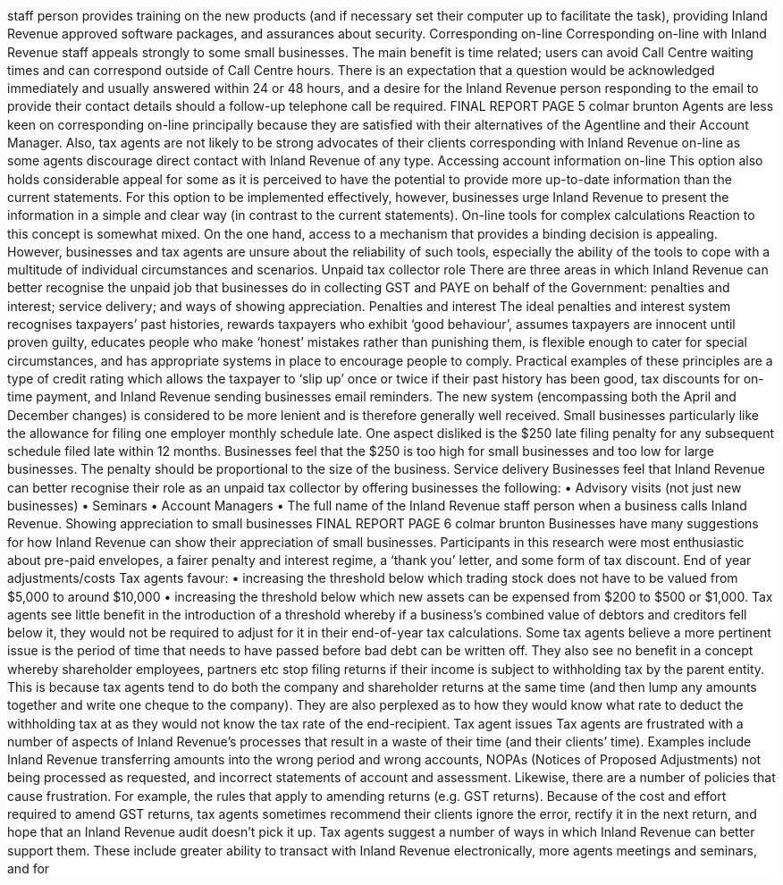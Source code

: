 staff person provides training on the new products (and if necessary set their computer up to facilitate the task), providing Inland Revenue approved software packages, and assurances about security. Corresponding on-line Corresponding on-line with Inland Revenue staff appeals strongly to some small businesses. The main benefit is time related; users can avoid Call Centre waiting times and can correspond outside of Call Centre hours. There is an expectation that a question would be acknowledged immediately and usually answered within 24 or 48 hours, and a desire for the Inland Revenue person responding to the email to provide their contact details should a follow-up telephone call be required. FINAL REPORT PAGE 5 colmar brunton Agents are less keen on corresponding on-line principally because they are satisfied with their alternatives of the Agentline and their Account Manager. Also, tax agents are not likely to be strong advocates of their clients corresponding with Inland Revenue on-line as some agents discourage direct contact with Inland Revenue of any type. Accessing account information on-line This option also holds considerable appeal for some as it is perceived to have the potential to provide more up-to-date information than the current statements. For this option to be implemented effectively, however, businesses urge Inland Revenue to present the information in a simple and clear way (in contrast to the current statements). On-line tools for complex calculations Reaction to this concept is somewhat mixed. On the one hand, access to a mechanism that provides a binding decision is appealing. However, businesses and tax agents are unsure about the reliability of such tools, especially the ability of the tools to cope with a multitude of individual circumstances and scenarios. Unpaid tax collector role There are three areas in which Inland Revenue can better recognise the unpaid job that businesses do in collecting GST and PAYE on behalf of the Government: penalties and interest; service delivery; and ways of showing appreciation. Penalties and interest The ideal penalties and interest system recognises taxpayers’ past histories, rewards taxpayers who exhibit ‘good behaviour’, assumes taxpayers are innocent until proven guilty, educates people who make ‘honest’ mistakes rather than punishing them, is flexible enough to cater for special circumstances, and has appropriate systems in place to encourage people to comply. Practical examples of these principles are a type of credit rating which allows the taxpayer to ‘slip up’ once or twice if their past history has been good, tax discounts for on-time payment, and Inland Revenue sending businesses email reminders. The new system (encompassing both the April and December changes) is considered to be more lenient and is therefore generally well received. Small businesses particularly like the allowance for filing one employer monthly schedule late. One aspect disliked is the $250 late filing penalty for any subsequent schedule filed late within 12 months. Businesses feel that the $250 is too high for small businesses and too low for large businesses. The penalty should be proportional to the size of the business. Service delivery Businesses feel that Inland Revenue can better recognise their role as an unpaid tax collector by offering businesses the following: • Advisory visits (not just new businesses) • Seminars • Account Managers • The full name of the Inland Revenue staff person when a business calls Inland Revenue. Showing appreciation to small businesses FINAL REPORT PAGE 6 colmar brunton Businesses have many suggestions for how Inland Revenue can show their appreciation of small businesses. Participants in this research were most enthusiastic about pre-paid envelopes, a fairer penalty and interest regime, a ‘thank you’ letter, and some form of tax discount. End of year adjustments/costs Tax agents favour: • increasing the threshold below which trading stock does not have to be valued from $5,000 to around $10,000 • increasing the threshold below which new assets can be expensed from $200 to $500 or $1,000. Tax agents see little benefit in the introduction of a threshold whereby if a business’s combined value of debtors and creditors fell below it, they would not be required to adjust for it in their end-of-year tax calculations. Some tax agents believe a more pertinent issue is the period of time that needs to have passed before bad debt can be written off. They also see no benefit in a concept whereby shareholder employees, partners etc stop filing returns if their income is subject to withholding tax by the parent entity. This is because tax agents tend to do both the company and shareholder returns at the same time (and then lump any amounts together and write one cheque to the company). They are also perplexed as to how they would know what rate to deduct the withholding tax at as they would not know the tax rate of the end-recipient. Tax agent issues Tax agents are frustrated with a number of aspects of Inland Revenue’s processes that result in a waste of their time (and their clients’ time). Examples include Inland Revenue transferring amounts into the wrong period and wrong accounts, NOPAs (Notices of Proposed Adjustments) not being processed as requested, and incorrect statements of account and assessment. Likewise, there are a number of policies that cause frustration. For example, the rules that apply to amending returns (e.g. GST returns). Because of the cost and effort required to amend GST returns, tax agents sometimes recommend their clients ignore the error, rectify it in the next return, and hope that an Inland Revenue audit doesn’t pick it up. Tax agents suggest a number of ways in which Inland Revenue can better support them. These include greater ability to transact with Inland Revenue electronically, more agents meetings and seminars, and for